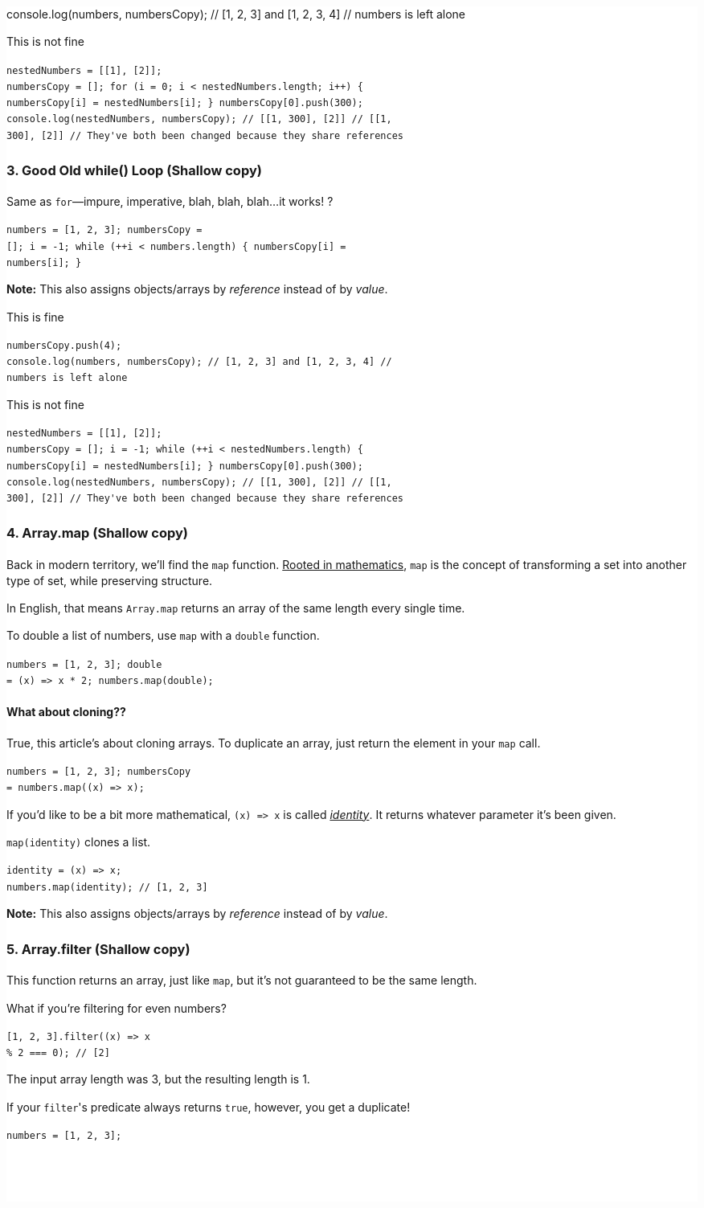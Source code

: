 console.log(numbers, numbersCopy);
// [1, 2, 3] and [1, 2, 3, 4]
// numbers is left alone
</code></pre><p>This is not fine</p><pre><code class="language-js">nestedNumbers = [[1], [2]];
numbersCopy = [];
for (i = 0; i &lt; nestedNumbers.length; i++) {
numbersCopy[i] = nestedNumbers[i];
}
numbersCopy[0].push(300);
console.log(nestedNumbers, numbersCopy);
// [[1, 300], [2]]
// [[1, 300], [2]]
// They've both been changed because they share references
</code></pre><h3 id="3-good-old-while-loop-shallow-copy-">3. Good Old while() Loop (Shallow copy)</h3><p>Same as <code>for</code>—impure, imperative, blah, blah, blah…it works! ?</p><pre><code class="language-js">numbers = [1, 2, 3];
numbersCopy = [];
i = -1;
while (++i &lt; numbers.length) {
numbersCopy[i] = numbers[i];
}
</code></pre><p><strong>Note:</strong> This also assigns objects/arrays by <em>reference</em> instead of by <em>value</em>.</p><p>This is fine</p><pre><code class="language-js">numbersCopy.push(4);
console.log(numbers, numbersCopy);
// [1, 2, 3] and [1, 2, 3, 4]
// numbers is left alone
</code></pre><p>This is not fine</p><pre><code class="language-js">nestedNumbers = [[1], [2]];
numbersCopy = [];
i = -1;
while (++i &lt; nestedNumbers.length) {
numbersCopy[i] = nestedNumbers[i];
}
numbersCopy[0].push(300);
console.log(nestedNumbers, numbersCopy);
// [[1, 300], [2]]
// [[1, 300], [2]]
// They've both been changed because they share references
</code></pre><h3 id="4-array-map-shallow-copy-">4. Array.map (Shallow copy)</h3><p>Back in modern territory, we’ll find the <code>map</code> function. <a href="https://en.wikipedia.org/wiki/Morphism">Rooted in mathematics</a>, <code>map</code> is the concept of transforming a set into another type of set, while preserving structure.</p><p>In English, that means <code>Array.map</code> returns an array of the same length every single time.</p><p>To double a list of numbers, use <code>map</code> with a <code>double</code> function.</p><pre><code class="language-js">numbers = [1, 2, 3];
double = (x) =&gt; x * 2;
numbers.map(double);
</code></pre><h4 id="what-about-cloning">What about cloning??</h4><p>True, this article’s about cloning arrays. To duplicate an array, just return the element in your <code>map</code> call.</p><pre><code class="language-js">numbers = [1, 2, 3];
numbersCopy = numbers.map((x) =&gt; x);
</code></pre><p>If you’d like to be a bit more mathematical, <code>(x) =&gt; x</code> is called <a href="https://en.wikipedia.org/wiki/Identity_function"><em>identity</em></a>. It returns whatever parameter it’s been given.</p><p><code>map(identity)</code> clones a list.</p><pre><code class="language-js">identity = (x) =&gt; x;
numbers.map(identity);
// [1, 2, 3]
</code></pre><p><strong>Note:</strong> This also assigns objects/arrays by <em>reference</em> instead of by <em>value</em>.</p><h3 id="5-array-filter-shallow-copy-">5. Array.filter (Shallow copy)</h3><p>This function returns an array, just like <code>map</code>, but it’s not guaranteed to be the same length.</p><p>What if you’re filtering for even numbers?</p><pre><code class="language-js">[1, 2, 3].filter((x) =&gt; x % 2 === 0);
// [2]
</code></pre><p>The input array length was 3, but the resulting length is 1.</p><p>If your <code>filter</code>'s predicate always returns <code>true</code>, however, you get a duplicate!</p><pre><code class="language-js">numbers = [1, 2, 3];